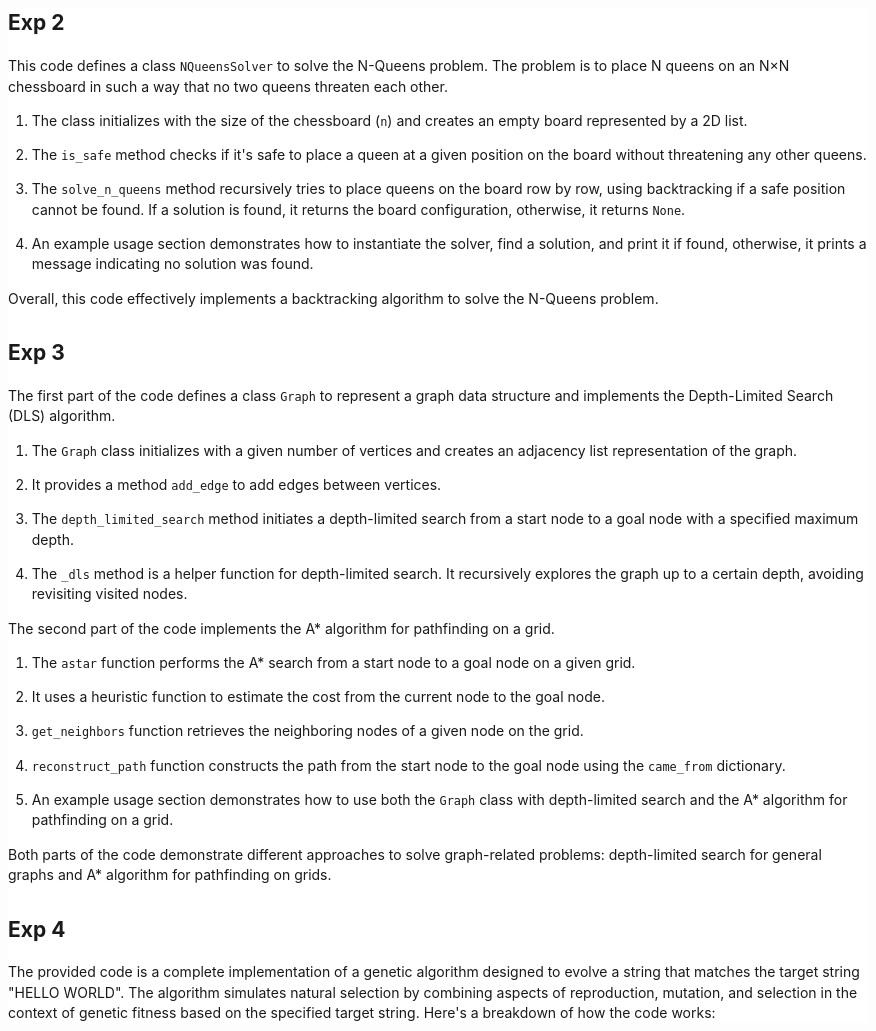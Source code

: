 ## Exp 2

This code defines a class `NQueensSolver` to solve the N-Queens problem. The problem is to place N queens on an N×N chessboard in such a way that no two queens threaten each other. 

1. The class initializes with the size of the chessboard (`n`) and creates an empty board represented by a 2D list.

2. The `is_safe` method checks if it's safe to place a queen at a given position on the board without threatening any other queens.

3. The `solve_n_queens` method recursively tries to place queens on the board row by row, using backtracking if a safe position cannot be found. If a solution is found, it returns the board configuration, otherwise, it returns `None`.

4. An example usage section demonstrates how to instantiate the solver, find a solution, and print it if found, otherwise, it prints a message indicating no solution was found.

Overall, this code effectively implements a backtracking algorithm to solve the N-Queens problem.

## Exp 3

The first part of the code defines a class `Graph` to represent a graph data structure and implements the Depth-Limited Search (DLS) algorithm.

1. The `Graph` class initializes with a given number of vertices and creates an adjacency list representation of the graph.

2. It provides a method `add_edge` to add edges between vertices.

3. The `depth_limited_search` method initiates a depth-limited search from a start node to a goal node with a specified maximum depth.

4. The `_dls` method is a helper function for depth-limited search. It recursively explores the graph up to a certain depth, avoiding revisiting visited nodes.

The second part of the code implements the A* algorithm for pathfinding on a grid.

1. The `astar` function performs the A* search from a start node to a goal node on a given grid.

2. It uses a heuristic function to estimate the cost from the current node to the goal node.

3. `get_neighbors` function retrieves the neighboring nodes of a given node on the grid.

4. `reconstruct_path` function constructs the path from the start node to the goal node using the `came_from` dictionary.

5. An example usage section demonstrates how to use both the `Graph` class with depth-limited search and the A* algorithm for pathfinding on a grid.

Both parts of the code demonstrate different approaches to solve graph-related problems: depth-limited search for general graphs and A* algorithm for pathfinding on grids.


## Exp 4

The provided code is a complete implementation of a genetic algorithm designed to evolve a string that matches the target string "HELLO WORLD". The algorithm simulates natural selection by combining aspects of reproduction, mutation, and selection in the context of genetic fitness based on the specified target string. Here's a breakdown of how the code works:
